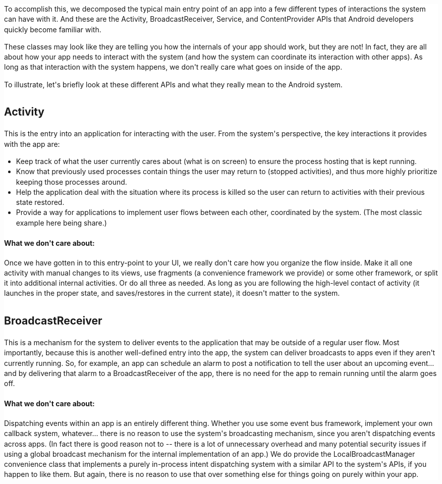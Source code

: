 To accomplish this, we decomposed the typical main entry point of an app into a few different types of interactions the system can have with it.  And these are the Activity, BroadcastReceiver, Service, and ContentProvider APIs that Android developers quickly become familiar with.

These classes may look like they are telling you how the internals of your app should work, but they are not!  In fact, they are all about how your app needs to interact with the system (and how the system can coordinate its interaction with other apps).  As long as that interaction with the system happens, we don't really care what goes on inside of the app.

To illustrate, let's briefly look at these different APIs and what they really mean to the Android system.

## Activity

This is the entry into an application for interacting with the user.  From the system's perspective, the key interactions it provides with the app are:

* Keep track of what the user currently cares about (what is on screen) to ensure the process hosting that is kept running.
* Know that previously used processes contain things the user may return to (stopped activities), and thus more highly prioritize keeping those processes around.
* Help the application deal with the situation where its process is killed so the user can return to activities with their previous state restored.
* Provide a way for applications to implement user flows between each other, coordinated by the system.  (The most classic example here being share.)

#### What we don't care about:

Once we have gotten in to this entry-point to your UI, we really don't care how you organize the flow inside.  Make it all one activity with  manual changes to its views, use fragments (a convenience framework we provide) or some other framework, or split it into additional internal activities.  Or do all three as needed.  As long as you are following the high-level contact of activity (it launches in the proper state, and saves/restores in the current state), it doesn't matter to the system.

## BroadcastReceiver

This is a mechanism for the system to deliver events to the application that may be outside of a regular user flow.  Most importantly, because this is another well-defined entry into the app, the system can deliver broadcasts to apps even if they aren't currently running.  So, for example, an app can schedule an alarm to post a notification to tell the user about an upcoming event...  and by delivering that alarm to a BroadcastReceiver of the app, there is no need for the app to remain running until the alarm goes off.

#### What we don't care about:

Dispatching events within an app is an entirely different thing.  Whether you use some event bus framework, implement your own callback system, whatever...  there is no reason to use the system's broadcasting mechanism, since you aren't dispatching events across apps.  (In fact there is good reason not to -- there is a lot of unnecessary overhead and many potential security issues if using a global broadcast mechanism for the internal implementation of an app.)  We do provide the LocalBroadcastManager convenience class that implements a purely in-process intent dispatching system with a similar API to the system's APIs, if you happen to like them.  But again, there is no reason to use that over something else for things going on purely within your app.
